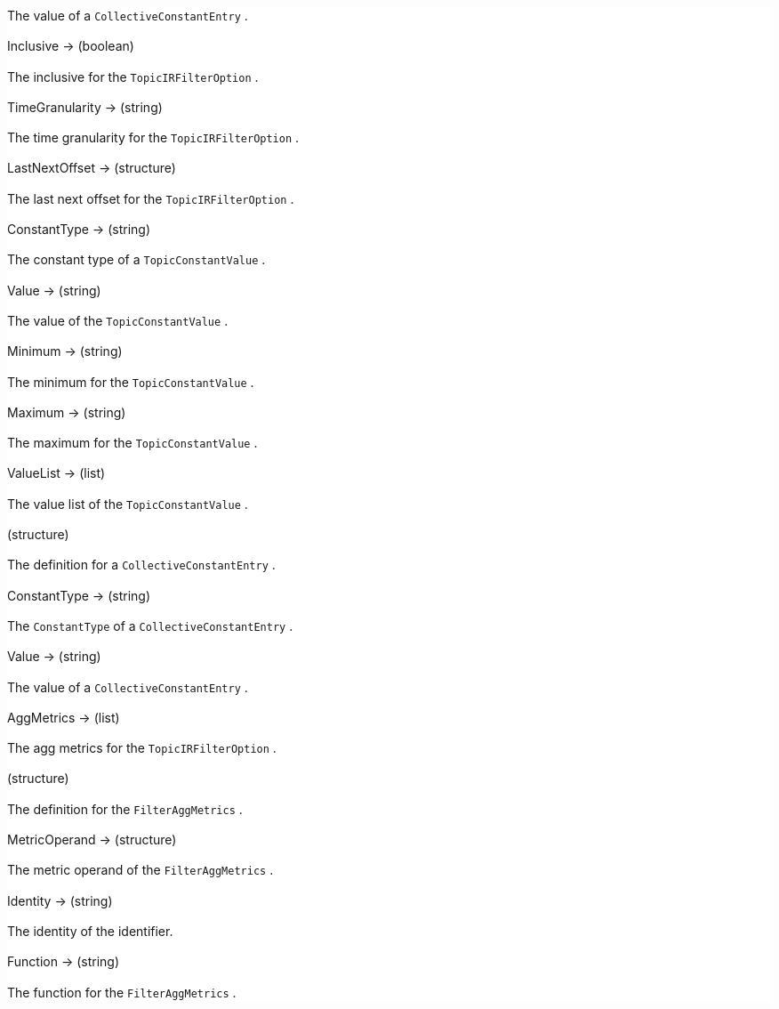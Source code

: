 The value of a `CollectiveConstantEntry` .

Inclusive -> (boolean)

The inclusive for the `TopicIRFilterOption` .

TimeGranularity -> (string)

The time granularity for the `TopicIRFilterOption` .

LastNextOffset -> (structure)

The last next offset for the `TopicIRFilterOption` .

ConstantType -> (string)

The constant type of a `TopicConstantValue` .

Value -> (string)

The value of the `TopicConstantValue` .

Minimum -> (string)

The minimum for the `TopicConstantValue` .

Maximum -> (string)

The maximum for the `TopicConstantValue` .

ValueList -> (list)

The value list of the `TopicConstantValue` .

(structure)

The definition for a `CollectiveConstantEntry` .

ConstantType -> (string)

The `ConstantType` of a `CollectiveConstantEntry` .

Value -> (string)

The value of a `CollectiveConstantEntry` .

AggMetrics -> (list)

The agg metrics for the `TopicIRFilterOption` .

(structure)

The definition for the `FilterAggMetrics` .

MetricOperand -> (structure)

The metric operand of the `FilterAggMetrics` .

Identity -> (string)

The identity of the identifier.

Function -> (string)

The function for the `FilterAggMetrics` .

